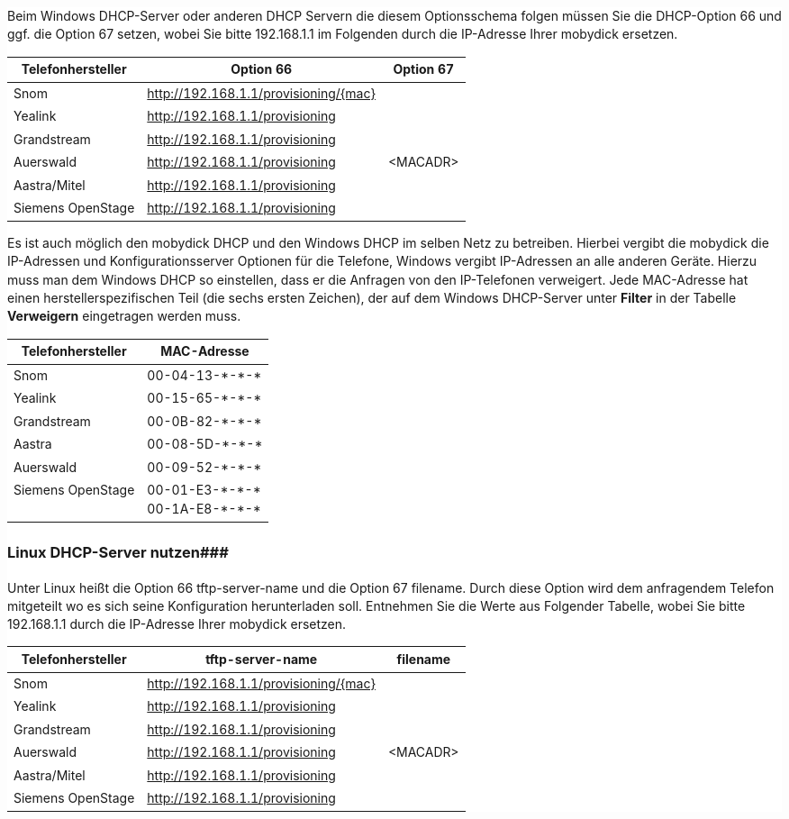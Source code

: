 Beim Windows DHCP-Server oder anderen DHCP Servern die diesem Optionsschema folgen müssen Sie die DHCP-Option 66 und ggf. die Option 67 setzen, wobei Sie bitte 192.168.1.1 im Folgenden durch die IP-Adresse Ihrer mobydick ersetzen.

|Telefonhersteller|Option 66|Option 67|
|---|---|---|
|Snom|http://192.168.1.1/provisioning/{mac}||
|Yealink|http://192.168.1.1/provisioning||
|Grandstream|http://192.168.1.1/provisioning||
|Auerswald|http://192.168.1.1/provisioning|\<MACADR\>|
|Aastra/Mitel|http://192.168.1.1/provisioning||
|Siemens OpenStage|http://192.168.1.1/provisioning||

Es ist auch möglich den mobydick DHCP und den Windows DHCP im selben Netz zu betreiben. Hierbei vergibt die mobydick die IP-Adressen und Konfigurationsserver Optionen für die Telefone, Windows vergibt IP-Adressen an alle anderen Geräte. Hierzu muss man dem Windows DHCP so einstellen, dass er die Anfragen von den IP-Telefonen verweigert. Jede MAC-Adresse hat einen herstellerspezifischen Teil (die sechs ersten Zeichen), der auf dem Windows DHCP-Server unter **Filter** in der Tabelle **Verweigern** eingetragen werden muss.

|Telefonhersteller|MAC-Adresse|
|---|---|
|Snom|00-04-13-\*-\*-\*|
|Yealink|00-15-65-\*-\*-\*|
|Grandstream|00-0B-82-\*-\*-\*|
|Aastra|00-08-5D-\*-\*-\*|
|Auerswald|00-09-52-\*-\*-\*|
|Siemens OpenStage|00-01-E3-\*-\*-\* <br> 00-1A-E8-\*-\*-\*|

### Linux DHCP-Server nutzen###

Unter Linux heißt die Option 66 tftp-server-name und die Option 67 filename. Durch diese Option wird dem anfragendem Telefon mitgeteilt wo es sich seine Konfiguration herunterladen soll. Entnehmen Sie die Werte aus Folgender Tabelle, wobei Sie bitte 192.168.1.1 durch die IP-Adresse Ihrer mobydick ersetzen.

|Telefonhersteller|tftp-server-name|filename|
|---|---|---|
|Snom|http://192.168.1.1/provisioning/{mac}||
|Yealink|http://192.168.1.1/provisioning||
|Grandstream|http://192.168.1.1/provisioning||
|Auerswald|http://192.168.1.1/provisioning|\<MACADR\>|
|Aastra/Mitel|http://192.168.1.1/provisioning||
|Siemens OpenStage|http://192.168.1.1/provisioning||
